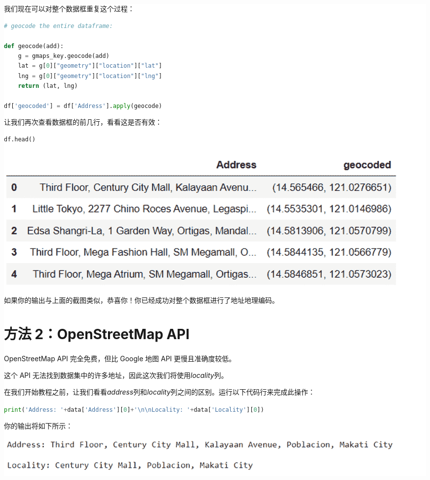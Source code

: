 我们现在可以对整个数据框重复这个过程：

```py
# geocode the entire dataframe:

def geocode(add):
    g = gmaps_key.geocode(add)
    lat = g[0]["geometry"]["location"]["lat"]
    lng = g[0]["geometry"]["location"]["lng"]
    return (lat, lng)

df['geocoded'] = df['Address'].apply(geocode)
```

让我们再次查看数据框的前几行，看看这是否有效：

```py
df.head()
```

![Geocoding in Python: A Complete Guide](img/4bd8b23bd238c16246a789a5a5fe0fcf.png)

如果你的输出与上面的截图类似，恭喜你！你已经成功对整个数据框进行了地址地理编码。

# 方法 2：OpenStreetMap API

OpenStreetMap API 完全免费，但比 Google 地图 API 更慢且准确度较低。

这个 API 无法找到数据集中的许多地址，因此这次我们将使用*locality*列。

在我们开始教程之前，让我们看看*address*列和*locality*列之间的区别。运行以下代码行来完成此操作：

```py
print('Address: '+data['Address'][0]+'\n\nLocality: '+data['Locality'][0])
```

你的输出将如下所示：

![Geocoding in Python: A Complete Guide](img/09756fc883050be5cc34decca0a16b64.png)
